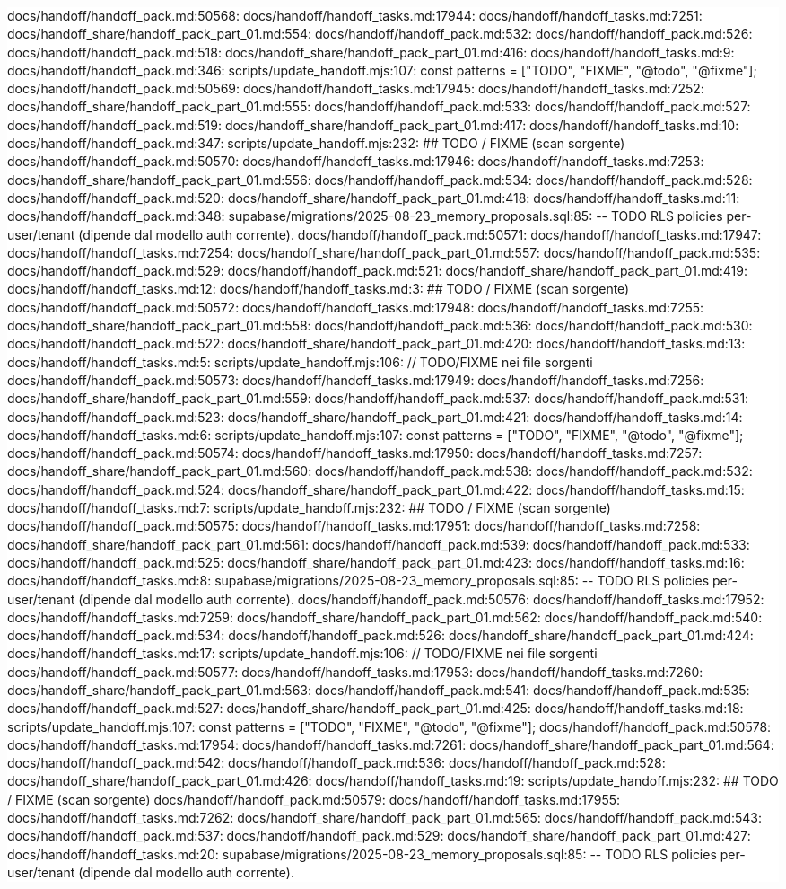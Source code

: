 docs/handoff/handoff_pack.md:50568: docs/handoff/handoff_tasks.md:17944: docs/handoff/handoff_tasks.md:7251: docs/handoff_share/handoff_pack_part_01.md:554: docs/handoff/handoff_pack.md:532: docs/handoff/handoff_pack.md:526: docs/handoff/handoff_pack.md:518: docs/handoff_share/handoff_pack_part_01.md:416: docs/handoff/handoff_tasks.md:9: docs/handoff/handoff_pack.md:346: scripts/update_handoff.mjs:107: const patterns = ["TODO", "FIXME", "@todo", "@fixme"];
docs/handoff/handoff_pack.md:50569: docs/handoff/handoff_tasks.md:17945: docs/handoff/handoff_tasks.md:7252: docs/handoff_share/handoff_pack_part_01.md:555: docs/handoff/handoff_pack.md:533: docs/handoff/handoff_pack.md:527: docs/handoff/handoff_pack.md:519: docs/handoff_share/handoff_pack_part_01.md:417: docs/handoff/handoff_tasks.md:10: docs/handoff/handoff_pack.md:347: scripts/update_handoff.mjs:232: ## TODO / FIXME (scan sorgente)
docs/handoff/handoff_pack.md:50570: docs/handoff/handoff_tasks.md:17946: docs/handoff/handoff_tasks.md:7253: docs/handoff_share/handoff_pack_part_01.md:556: docs/handoff/handoff_pack.md:534: docs/handoff/handoff_pack.md:528: docs/handoff/handoff_pack.md:520: docs/handoff_share/handoff_pack_part_01.md:418: docs/handoff/handoff_tasks.md:11: docs/handoff/handoff_pack.md:348: supabase/migrations/2025-08-23_memory_proposals.sql:85: -- TODO RLS policies per-user/tenant (dipende dal modello auth corrente).
docs/handoff/handoff_pack.md:50571: docs/handoff/handoff_tasks.md:17947: docs/handoff/handoff_tasks.md:7254: docs/handoff_share/handoff_pack_part_01.md:557: docs/handoff/handoff_pack.md:535: docs/handoff/handoff_pack.md:529: docs/handoff/handoff_pack.md:521: docs/handoff_share/handoff_pack_part_01.md:419: docs/handoff/handoff_tasks.md:12: docs/handoff/handoff_tasks.md:3: ## TODO / FIXME (scan sorgente)
docs/handoff/handoff_pack.md:50572: docs/handoff/handoff_tasks.md:17948: docs/handoff/handoff_tasks.md:7255: docs/handoff_share/handoff_pack_part_01.md:558: docs/handoff/handoff_pack.md:536: docs/handoff/handoff_pack.md:530: docs/handoff/handoff_pack.md:522: docs/handoff_share/handoff_pack_part_01.md:420: docs/handoff/handoff_tasks.md:13: docs/handoff/handoff_tasks.md:5: scripts/update_handoff.mjs:106: // TODO/FIXME nei file sorgenti
docs/handoff/handoff_pack.md:50573: docs/handoff/handoff_tasks.md:17949: docs/handoff/handoff_tasks.md:7256: docs/handoff_share/handoff_pack_part_01.md:559: docs/handoff/handoff_pack.md:537: docs/handoff/handoff_pack.md:531: docs/handoff/handoff_pack.md:523: docs/handoff_share/handoff_pack_part_01.md:421: docs/handoff/handoff_tasks.md:14: docs/handoff/handoff_tasks.md:6: scripts/update_handoff.mjs:107: const patterns = ["TODO", "FIXME", "@todo", "@fixme"];
docs/handoff/handoff_pack.md:50574: docs/handoff/handoff_tasks.md:17950: docs/handoff/handoff_tasks.md:7257: docs/handoff_share/handoff_pack_part_01.md:560: docs/handoff/handoff_pack.md:538: docs/handoff/handoff_pack.md:532: docs/handoff/handoff_pack.md:524: docs/handoff_share/handoff_pack_part_01.md:422: docs/handoff/handoff_tasks.md:15: docs/handoff/handoff_tasks.md:7: scripts/update_handoff.mjs:232: ## TODO / FIXME (scan sorgente)
docs/handoff/handoff_pack.md:50575: docs/handoff/handoff_tasks.md:17951: docs/handoff/handoff_tasks.md:7258: docs/handoff_share/handoff_pack_part_01.md:561: docs/handoff/handoff_pack.md:539: docs/handoff/handoff_pack.md:533: docs/handoff/handoff_pack.md:525: docs/handoff_share/handoff_pack_part_01.md:423: docs/handoff/handoff_tasks.md:16: docs/handoff/handoff_tasks.md:8: supabase/migrations/2025-08-23_memory_proposals.sql:85: -- TODO RLS policies per-user/tenant (dipende dal modello auth corrente).
docs/handoff/handoff_pack.md:50576: docs/handoff/handoff_tasks.md:17952: docs/handoff/handoff_tasks.md:7259: docs/handoff_share/handoff_pack_part_01.md:562: docs/handoff/handoff_pack.md:540: docs/handoff/handoff_pack.md:534: docs/handoff/handoff_pack.md:526: docs/handoff_share/handoff_pack_part_01.md:424: docs/handoff/handoff_tasks.md:17: scripts/update_handoff.mjs:106: // TODO/FIXME nei file sorgenti
docs/handoff/handoff_pack.md:50577: docs/handoff/handoff_tasks.md:17953: docs/handoff/handoff_tasks.md:7260: docs/handoff_share/handoff_pack_part_01.md:563: docs/handoff/handoff_pack.md:541: docs/handoff/handoff_pack.md:535: docs/handoff/handoff_pack.md:527: docs/handoff_share/handoff_pack_part_01.md:425: docs/handoff/handoff_tasks.md:18: scripts/update_handoff.mjs:107: const patterns = ["TODO", "FIXME", "@todo", "@fixme"];
docs/handoff/handoff_pack.md:50578: docs/handoff/handoff_tasks.md:17954: docs/handoff/handoff_tasks.md:7261: docs/handoff_share/handoff_pack_part_01.md:564: docs/handoff/handoff_pack.md:542: docs/handoff/handoff_pack.md:536: docs/handoff/handoff_pack.md:528: docs/handoff_share/handoff_pack_part_01.md:426: docs/handoff/handoff_tasks.md:19: scripts/update_handoff.mjs:232: ## TODO / FIXME (scan sorgente)
docs/handoff/handoff_pack.md:50579: docs/handoff/handoff_tasks.md:17955: docs/handoff/handoff_tasks.md:7262: docs/handoff_share/handoff_pack_part_01.md:565: docs/handoff/handoff_pack.md:543: docs/handoff/handoff_pack.md:537: docs/handoff/handoff_pack.md:529: docs/handoff_share/handoff_pack_part_01.md:427: docs/handoff/handoff_tasks.md:20: supabase/migrations/2025-08-23_memory_proposals.sql:85: -- TODO RLS policies per-user/tenant (dipende dal modello auth corrente).